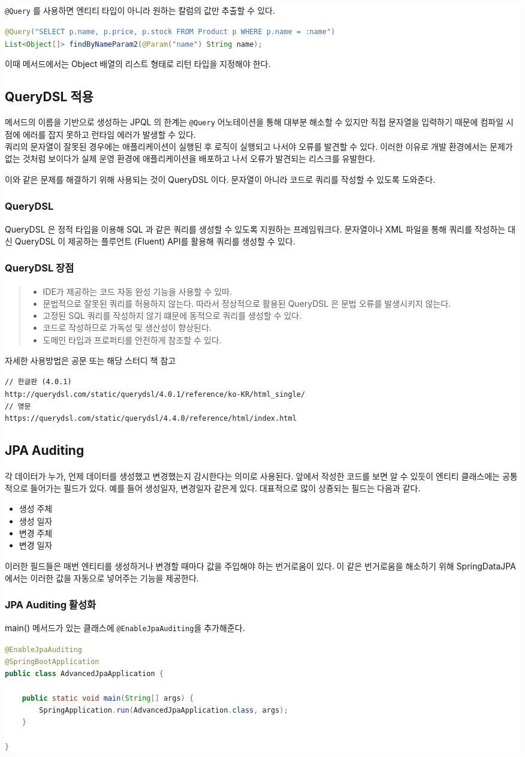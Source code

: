 `@Query` 를 사용하면 엔티티 타입이 아니라 원하는 칼럼의 값만 추출할 수 있다.    

```java
@Query("SELECT p.name, p.price, p.stock FROM Product p WHERE p.name = :name")  
List<Object[]> findByNameParam2(@Param("name") String name);
```

이때 메서드에서는 Object 배열의 리스트 형태로 리턴 타입을 지정해야 한다.
## QueryDSL 적용

메서드의 이름을 기반으로 생성하는 JPQL 의 한계는 `@Query` 어노테이션을 통해 대부분 해소할 수 있지만 직접 문자열을 입력하기 때문에 컴파일 시점에 에러를 잡지 못하고 런타임 에러가 발생할 수 있다.    
쿼리의 문자열이 잘못된 경우에는 애플리케이션이 실행된 후 로직이 실행되고 나서야 오류를 발견할 수 있다. 이러한 이유로 개발 환경에서는 문제가 없는 것처럼 보이다가 실제 운영 환경에 애플리케이션을 배포하고 나서 오류가 발견되는 리스크를 유발한다.    

이와 같은 문제를 해결하기 위해 사용되는 것이 QueryDSL 이다. 문자열이 아니라 코드로 쿼리를 작성할 수 있도록 도와준다.

### QueryDSL 
QueryDSL 은 정적 타입을 이용해 SQL 과 같은 쿼리를 생성할 수 있도록 지원하는 프레임워크다. 문자열이나 XML 파일을 통해 쿼리를 작성하는 대신 QueryDSL 이 제공하는 플루언트 (Fluent) API를 활용해 쿼리를 생성할 수 있다.   

### QueryDSL 장점

>- IDE가 제공하는 코드 자동 완성 기능을 사용할 수 있따.
>- 문법적으로 잘못된 쿼리를 허용하지 않는다. 따라서 정상적으로 활용된 QueryDSL 은 문법 오류를 발생시키지 않는다.
>- 고정된 SQL 쿼리를 작성하지 않기 떄문에 동적으로 쿼리를 생성할 수 있다.
>- 코드로 작성하므로 가독성 및 생산성이 향상된다.
>- 도메인 타입과 프로퍼티를 안전하게 참조할 수 있다.

자세한 사용방법은 공문 또는 해당 스터디 책 참고
```
// 한글판 (4.0.1)
http://querydsl.com/static/querydsl/4.0.1/reference/ko-KR/html_single/
// 영문
https://querydsl.com/static/querydsl/4.4.0/reference/html/index.html
```
## JPA Auditing

각 데이터가 누가, 언제 데이터를 생성했고 변경했는지 감시한다는 의미로 사용된다. 앞에서 작성한 코드를 보면 알 수 있듯이 엔티티 클래스에는 공통적으로 들어가는 필드가 있다. 예를 들어 생성일자, 변경일자 같은게 있다. 대표적으로 많이 상죵되는 필드는 다음과 같다.   

- 생성 주체
- 생성 일자
- 변경 주체
- 변경 일자

이러한 필드들은 매번 엔티티를 생성하거나 변경할 때마다 값을 주입해야 하는 번거로움이 있다. 이 같은 번거로움을 해소하기 위해 SpringDataJPA 에서는 이러한 값을 자동으로 넣어주는 기능을 제공한다.

### JPA Auditing 활성화

main() 메서드가 있는 클래스에 `@EnableJpaAuditing`을 추가해준다.

```java
@EnableJpaAuditing  
@SpringBootApplication  
public class AdvancedJpaApplication {  
  
    public static void main(String[] args) {  
        SpringApplication.run(AdvancedJpaApplication.class, args);  
    }  
  
}
```
